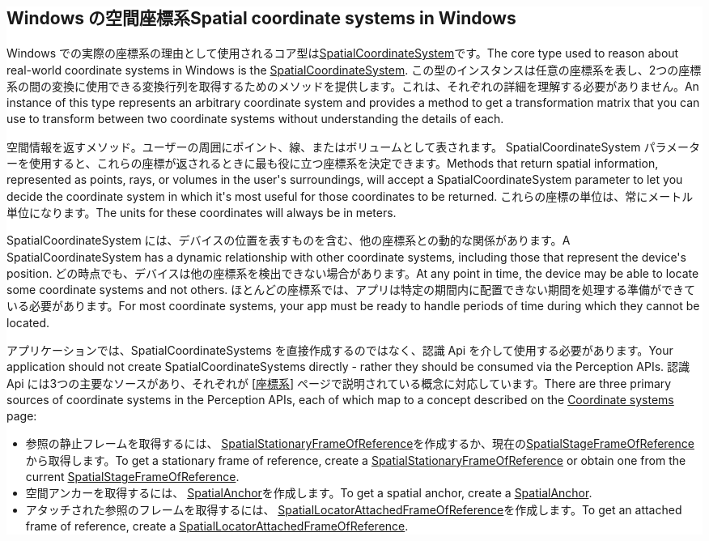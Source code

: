 ## <a name="spatial-coordinate-systems-in-windows"></a><span data-ttu-id="61a56-112">Windows の空間座標系</span><span class="sxs-lookup"><span data-stu-id="61a56-112">Spatial coordinate systems in Windows</span></span>

<span data-ttu-id="61a56-113">Windows での実際の座標系の理由として使用されるコア型は<a href="https://docs.microsoft.com/uwp/api/windows.perception.spatial.spatialcoordinatesystem" target="_blank">SpatialCoordinateSystem</a>です。</span><span class="sxs-lookup"><span data-stu-id="61a56-113">The core type used to reason about real-world coordinate systems in Windows is the <a href="https://docs.microsoft.com/uwp/api/windows.perception.spatial.spatialcoordinatesystem" target="_blank">SpatialCoordinateSystem</a>.</span></span> <span data-ttu-id="61a56-114">この型のインスタンスは任意の座標系を表し、2つの座標系の間の変換に使用できる変換行列を取得するためのメソッドを提供します。これは、それぞれの詳細を理解する必要がありません。</span><span class="sxs-lookup"><span data-stu-id="61a56-114">An instance of this type represents an arbitrary coordinate system and provides a method to get a transformation matrix that you can use to transform between two coordinate systems without understanding the details of each.</span></span>

<span data-ttu-id="61a56-115">空間情報を返すメソッド。ユーザーの周囲にポイント、線、またはボリュームとして表されます。 SpatialCoordinateSystem パラメーターを使用すると、これらの座標が返されるときに最も役に立つ座標系を決定できます。</span><span class="sxs-lookup"><span data-stu-id="61a56-115">Methods that return spatial information, represented as points, rays, or volumes in the user's surroundings, will accept a SpatialCoordinateSystem parameter to let you decide the coordinate system in which it's most useful for those coordinates to be returned.</span></span> <span data-ttu-id="61a56-116">これらの座標の単位は、常にメートル単位になります。</span><span class="sxs-lookup"><span data-stu-id="61a56-116">The units for these coordinates will always be in meters.</span></span>

<span data-ttu-id="61a56-117">SpatialCoordinateSystem には、デバイスの位置を表すものを含む、他の座標系との動的な関係があります。</span><span class="sxs-lookup"><span data-stu-id="61a56-117">A SpatialCoordinateSystem has a dynamic relationship with other coordinate systems, including those that represent the device's position.</span></span> <span data-ttu-id="61a56-118">どの時点でも、デバイスは他の座標系を検出できない場合があります。</span><span class="sxs-lookup"><span data-stu-id="61a56-118">At any point in time, the device may be able to locate some coordinate systems and not others.</span></span> <span data-ttu-id="61a56-119">ほとんどの座標系では、アプリは特定の期間内に配置できない期間を処理する準備ができている必要があります。</span><span class="sxs-lookup"><span data-stu-id="61a56-119">For most coordinate systems, your app must be ready to handle periods of time during which they cannot be located.</span></span>

<span data-ttu-id="61a56-120">アプリケーションでは、SpatialCoordinateSystems を直接作成するのではなく、認識 Api を介して使用する必要があります。</span><span class="sxs-lookup"><span data-stu-id="61a56-120">Your application should not create SpatialCoordinateSystems directly - rather they should be consumed via the Perception APIs.</span></span> <span data-ttu-id="61a56-121">認識 Api には3つの主要なソースがあり、それぞれが [[座標系](coordinate-systems.md)] ページで説明されている概念に対応しています。</span><span class="sxs-lookup"><span data-stu-id="61a56-121">There are three primary sources of coordinate systems in the Perception APIs, each of which map to a concept described on the [Coordinate systems](coordinate-systems.md) page:</span></span>
* <span data-ttu-id="61a56-122">参照の静止フレームを取得するには、 <a href="https://docs.microsoft.com/uwp/api/windows.perception.spatial.spatialstationaryframeofreference" target="_blank">SpatialStationaryFrameOfReference</a>を作成するか、現在の<a href="https://docs.microsoft.com/uwp/api/windows.perception.spatial.spatialstageframeofreference" target="_blank">SpatialStageFrameOfReference</a>から取得します。</span><span class="sxs-lookup"><span data-stu-id="61a56-122">To get a stationary frame of reference, create a <a href="https://docs.microsoft.com/uwp/api/windows.perception.spatial.spatialstationaryframeofreference" target="_blank">SpatialStationaryFrameOfReference</a> or obtain one from the current <a href="https://docs.microsoft.com/uwp/api/windows.perception.spatial.spatialstageframeofreference" target="_blank">SpatialStageFrameOfReference</a>.</span></span>
* <span data-ttu-id="61a56-123">空間アンカーを取得するには、 <a href="https://docs.microsoft.com/uwp/api/windows.perception.spatial.spatialanchor" target="_blank">SpatialAnchor</a>を作成します。</span><span class="sxs-lookup"><span data-stu-id="61a56-123">To get a spatial anchor, create a <a href="https://docs.microsoft.com/uwp/api/windows.perception.spatial.spatialanchor" target="_blank">SpatialAnchor</a>.</span></span>
* <span data-ttu-id="61a56-124">アタッチされた参照のフレームを取得するには、 <a href="https://docs.microsoft.com/uwp/api/windows.perception.spatial.spatiallocatorattachedframeofreference" target="_blank">SpatialLocatorAttachedFrameOfReference</a>を作成します。</span><span class="sxs-lookup"><span data-stu-id="61a56-124">To get an attached frame of reference, create a <a href="https://docs.microsoft.com/uwp/api/windows.perception.spatial.spatiallocatorattachedframeofreference" target="_blank">SpatialLocatorAttachedFrameOfReference</a>.</span></span>
